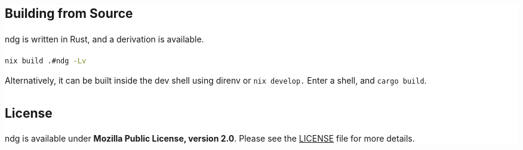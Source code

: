 ## Building from Source

ndg is written in Rust, and a derivation is available.

```bash
nix build .#ndg -Lv
```

Alternatively, it can be built inside the dev shell using direnv or
`nix develop.` Enter a shell, and `cargo build`.

## License

ndg is available under **Mozilla Public License, version 2.0**. Please see the
[LICENSE](./LICENSE) file for more details.
